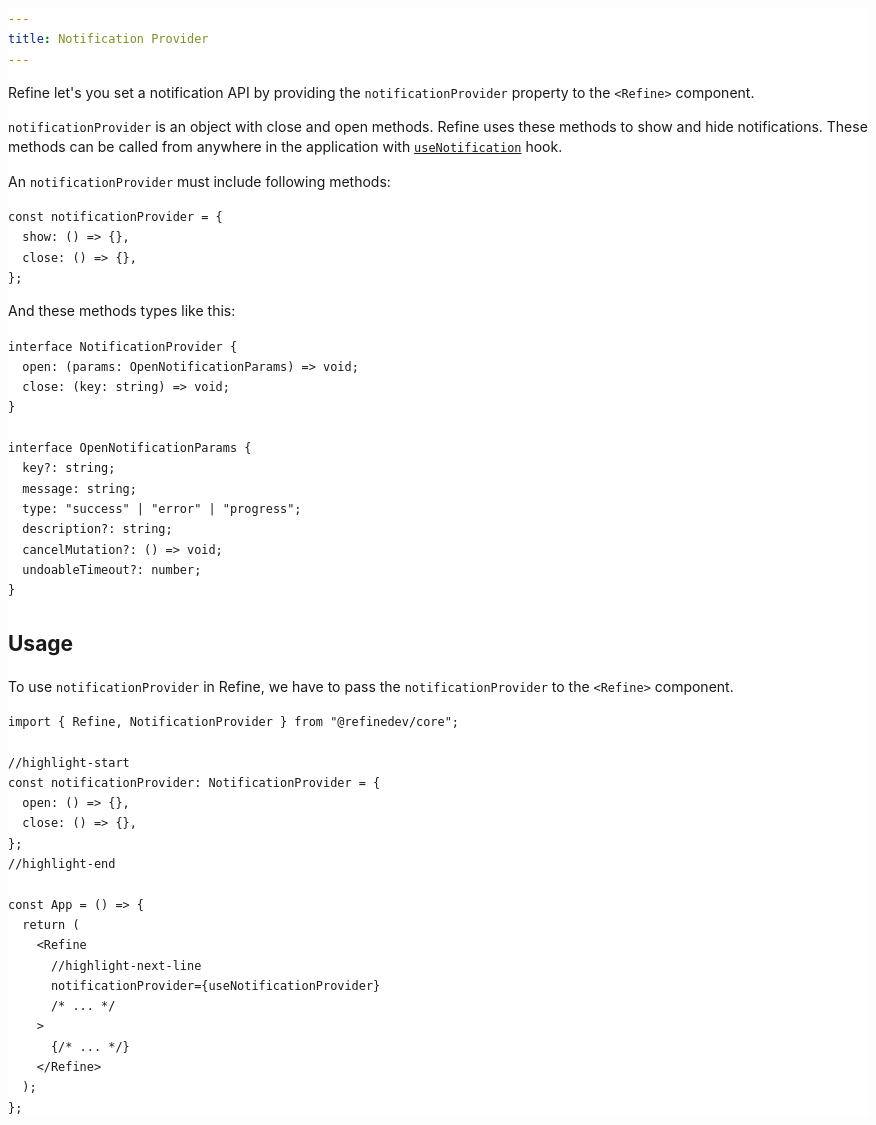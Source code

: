 ```yaml
---
title: Notification Provider
---
```


Refine let's you set a notification API by providing the `notificationProvider` property to the `<Refine>` component.

`notificationProvider` is an object with close and open methods. Refine uses these methods to show and hide notifications. These methods can be called from anywhere in the application with [`useNotification`](/docs/notification/hooks/use-notification) hook.

An `notificationProvider` must include following methods:

```tsx
const notificationProvider = {
  show: () => {},
  close: () => {},
};
```

And these methods types like this:

```tsx
interface NotificationProvider {
  open: (params: OpenNotificationParams) => void;
  close: (key: string) => void;
}

interface OpenNotificationParams {
  key?: string;
  message: string;
  type: "success" | "error" | "progress";
  description?: string;
  cancelMutation?: () => void;
  undoableTimeout?: number;
}
```

## Usage

To use `notificationProvider` in Refine, we have to pass the `notificationProvider` to the `<Refine>` component.

```tsx
import { Refine, NotificationProvider } from "@refinedev/core";

//highlight-start
const notificationProvider: NotificationProvider = {
  open: () => {},
  close: () => {},
};
//highlight-end

const App = () => {
  return (
    <Refine
      //highlight-next-line
      notificationProvider={useNotificationProvider}
      /* ... */
    >
      {/* ... */}
    </Refine>
  );
};
```
